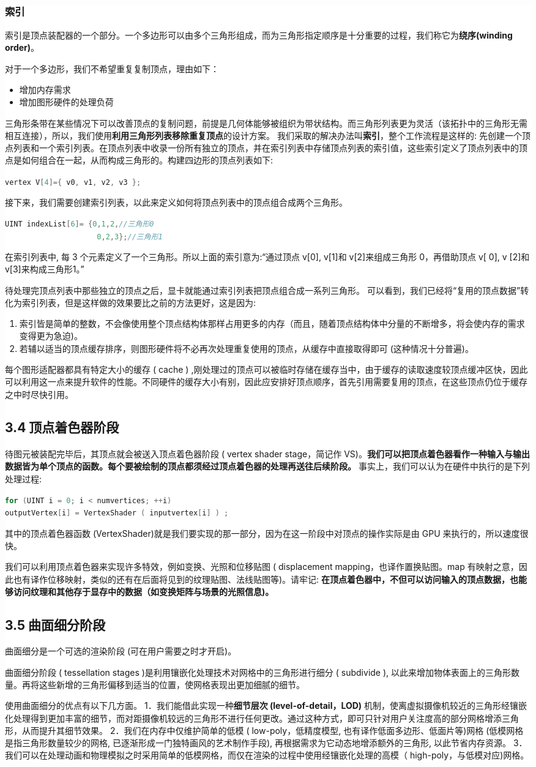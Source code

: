 ### 索引
索引是顶点装配器的一个部分。一个多边形可以由多个三角形组成，而为三角形指定顺序是十分重要的过程，我们称它为**绕序(winding order)**。

对于一个多边形，我们不希望重复复制顶点，理由如下：  
- 增加内存需求  
- 增加图形硬件的处理负荷

三角形条带在某些情况下可以改善顶点的复制问题，前提是几何体能够被组织为带状结构。而三角形列表更为灵活（该拓扑中的三角形无需相互连接），所以，我们使用**利用三角形列表移除重复顶点**的设计方案。
我们采取的解决办法叫**索引**，整个工作流程是这样的: 先创建一个顶点列表和一个索引列表。在顶点列表中收录一份所有独立的顶点，并在索引列表中存储顶点列表的索引值，这些索引定义了顶点列表中的顶点是如何组合在一起，从而构成三角形的。构建四边形的顶点列表如下:
```c++ nums
vertex V[4]={ v0, v1, v2, v3 };
```
接下来，我们需要创建索引列表，以此来定义如何将顶点列表中的顶点组合成两个三角形。
```c++ nums
UINT indexList[6]= {0,1,2,//三角形0
                     0,2,3};//三角形1
```
在索引列表中, 每 3 个元素定义了一个三角形。所以上面的索引意为:“通过顶点 v[0], v[1]和 v[2]来组成三角形 0，再借助顶点 v[ 0], v [2]和 v[3]来构成三角形1。”

待处理完顶点列表中那些独立的顶点之后，显卡就能通过索引列表把顶点组合成一系列三角形。
可以看到，我们已经将“复用的顶点数据”转化为索引列表，但是这样做的效果要比之前的方法更好，这是因为:
1. 索引皆是简单的整数，不会像使用整个顶点结构体那样占用更多的内存（而且，随着顶点结构体中分量的不断增多，将会使内存的需求变得更为急迫)。
2. 若辅以适当的顶点缓存排序，则图形硬件将不必再次处理重复使用的顶点，从缓存中直接取得即可 (这种情况十分普遍)。

每个图形适配器都具有特定大小的缓存 ( cache ) ,刚处理过的顶点可以被临时存储在缓存当中，由于缓存的读取速度较顶点缓冲区快，因此可以利用这一点来提升软件的性能。不同硬件的缓存大小有别，因此应安排好顶点顺序，首先引用需要复用的顶点，在这些顶点仍位于缓存之中时尽快引用。

## 3.4 顶点着色器阶段

待图元被装配完毕后，其顶点就会被送入顶点着色器阶段 ( vertex shader stage，简记作 VS)。**我们可以把顶点着色器看作一种输入与输出数据皆为单个顶点的函数。每个要被绘制的顶点都须经过顶点着色器的处理再送往后续阶段。**
事实上，我们可以认为在硬件中执行的是下列处理过程:
```c++ nums
for (UINT i = 0; i < numvertices; ++i)
outputVertex[i] = VertexShader ( inputvertex[i] ) ;
```

其中的顶点着色器函数 (VertexShader)就是我们要实现的那一部分，因为在这一阶段中对顶点的操作实际是由 GPU 来执行的，所以速度很快。

我们可以利用顶点着色器来实现许多特效，例如变换、光照和位移贴图 ( displacement mapping，也译作置换贴图。map 有映射之意，因此也有译作位移映射，类似的还有在后面将见到的纹理贴图、法线贴图等)。请牢记: **在顶点着色器中，不但可以访问输入的顶点数据，也能够访问纹理和其他存于显存中的数据（如变换矩阵与场景的光照信息)。**


## 3.5 曲面细分阶段
曲面细分是一个可选的渲染阶段 (可在用户需要之时才开启)。

曲面细分阶段 ( tessellation stages )是利用镶嵌化处理技术对网格中的三角形进行细分 ( subdivide ), 以此来增加物体表面上的三角形数量。再将这些新增的三角形偏移到适当的位置，使网格表现出更加细腻的细节。

使用曲面细分的优点有以下几方面。
1．我们能借此实现一种**细节层次 (level-of-detail，LOD)** 机制，使离虚拟摄像机较近的三角形经镶嵌化处理得到更加丰富的细节，而对距摄像机较远的三角形不进行任何更改。通过这种方式，即可只针对用户关注度高的部分网格增添三角形，从而提升其细节效果。
2．我们在内存中仅维护简单的低模 ( low-poly，低精度模型, 也有译作低面多边形、低面片等)网格 (低模网格是指三角形数量较少的网格, 已逐渐形成一门独特画风的艺术制作手段), 再根据需求为它动态地增添额外的三角形, 以此节省内存资源。
3．我们可以在处理动画和物理模拟之时采用简单的低模网格，而仅在渲染的过程中使用经镶嵌化处理的高模（ high-poly，与低模对应)网格。
